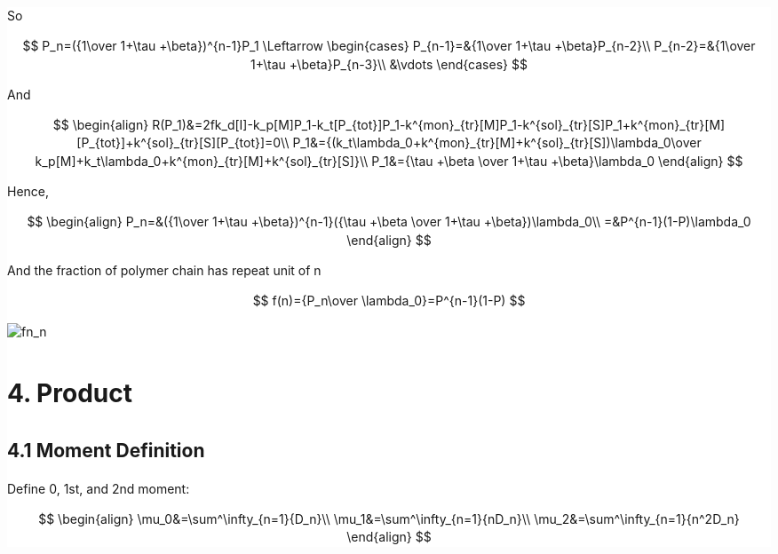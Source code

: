 So

$$
P_n=({1\over 1+\tau +\beta})^{n-1}P_1 \Leftarrow
\begin{cases}
P_{n-1}=&{1\over 1+\tau +\beta}P_{n-2}\\
P_{n-2}=&{1\over 1+\tau +\beta}P_{n-3}\\
&\vdots
\end{cases}
$$

And

$$
\begin{align}
R(P_1)&=2fk_d[I]-k_p[M]P_1-k_t[P_{tot}]P_1-k^{mon}_{tr}[M]P_1-k^{sol}_{tr}[S]P_1+k^{mon}_{tr}[M][P_{tot}]+k^{sol}_{tr}[S][P_{tot}]=0\\
P_1&={(k_t\lambda_0+k^{mon}_{tr}[M]+k^{sol}_{tr}[S])\lambda_0\over k_p[M]+k_t\lambda_0+k^{mon}_{tr}[M]+k^{sol}_{tr}[S]}\\
P_1&={\tau +\beta \over 1+\tau +\beta}\lambda_0
\end{align}
$$

Hence,

$$
\begin{align}
P_n=&({1\over 1+\tau +\beta})^{n-1}({\tau +\beta \over 1+\tau +\beta})\lambda_0\\
=&P^{n-1}(1-P)\lambda_0
\end{align}
$$

And the fraction of polymer chain has repeat unit of n

$$
f(n)={P_n\over \lambda_0}=P^{n-1}(1-P)
$$

![fn_n](https://cdn.jsdelivr.net/gh/winchellwang/winchellwang.github.io/img/_post_image/2023-10-24/fn_n.svg)

# 4. Product

## 4.1 Moment Definition

Define 0, 1st, and 2nd moment:

$$
\begin{align}
\mu_0&=\sum^\infty_{n=1}{D_n}\\
\mu_1&=\sum^\infty_{n=1}{nD_n}\\
\mu_2&=\sum^\infty_{n=1}{n^2D_n}
\end{align}
$$
